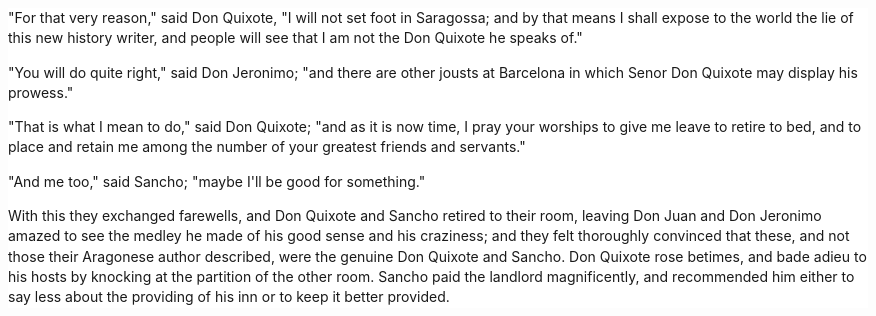 "For that very reason," said Don Quixote, "I will not set foot in
Saragossa; and by that means I shall expose to the world the lie of this
new history writer, and people will see that I am not the Don Quixote he
speaks of."

"You will do quite right," said Don Jeronimo; "and there are other jousts
at Barcelona in which Senor Don Quixote may display his prowess."

"That is what I mean to do," said Don Quixote; "and as it is now time, I
pray your worships to give me leave to retire to bed, and to place and
retain me among the number of your greatest friends and servants."

"And me too," said Sancho; "maybe I'll be good for something."

With this they exchanged farewells, and Don Quixote and Sancho retired to
their room, leaving Don Juan and Don Jeronimo amazed to see the medley he
made of his good sense and his craziness; and they felt thoroughly
convinced that these, and not those their Aragonese author described,
were the genuine Don Quixote and Sancho. Don Quixote rose betimes, and
bade adieu to his hosts by knocking at the partition of the other room.
Sancho paid the landlord magnificently, and recommended him either to say
less about the providing of his inn or to keep it better provided.




